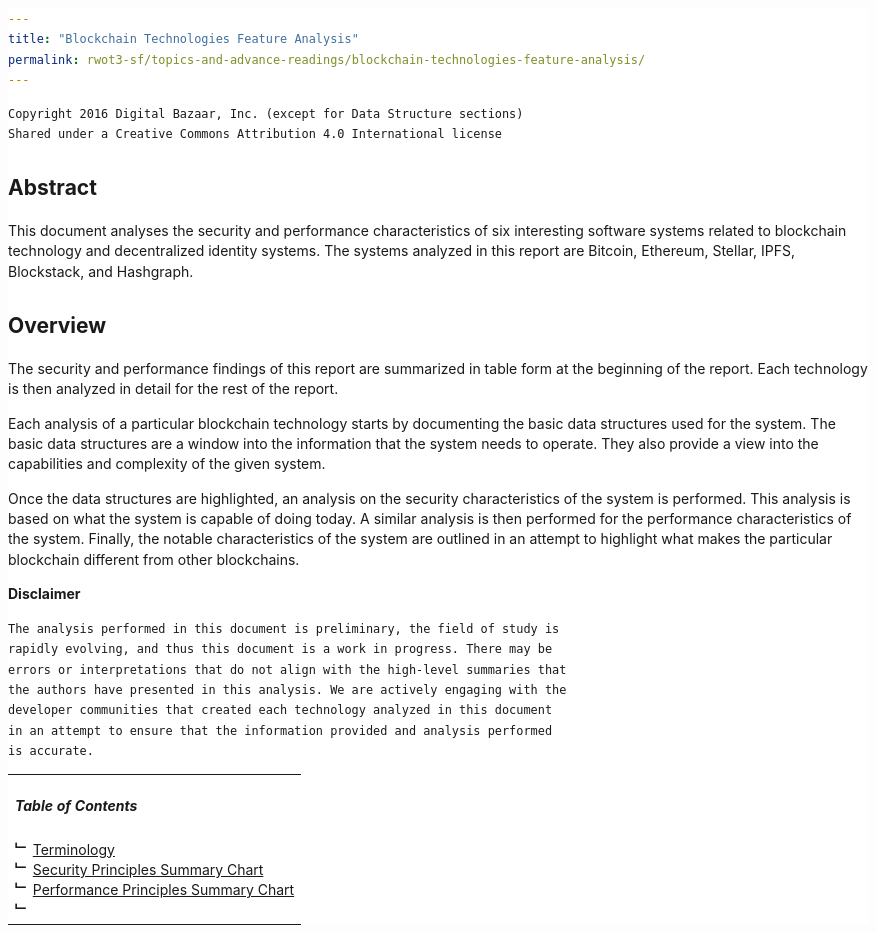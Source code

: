 ```yaml
---
title: "Blockchain Technologies Feature Analysis"
permalink: rwot3-sf/topics-and-advance-readings/blockchain-technologies-feature-analysis/
---
```


```
Copyright 2016 Digital Bazaar, Inc. (except for Data Structure sections)
Shared under a Creative Commons Attribution 4.0 International license
```

## Abstract

This document analyses the security and performance characteristics of six
interesting software systems related to blockchain technology and decentralized
identity systems. The systems analyzed in this report are Bitcoin, Ethereum,
Stellar, IPFS, Blockstack, and Hashgraph.

## Overview

The security and performance findings of this report are summarized in table
form at the beginning of the report. Each technology is then analyzed in
detail for the rest of the report.

Each analysis of a particular blockchain technology starts by documenting the
basic data structures used for the system. The basic data structures are a
window into the information that the system needs to operate. They also
provide a view into the capabilities and complexity of the given system.

Once the data structures are highlighted, an analysis on the security
characteristics of the system is performed. This analysis is based on what the
system is capable of doing today. A similar analysis is then performed for the
performance characteristics of the system. Finally, the notable
characteristics of the system are outlined in an attempt to highlight what
makes the particular blockchain different from other blockchains.

**Disclaimer**

```
The analysis performed in this document is preliminary, the field of study is
rapidly evolving, and thus this document is a work in progress. There may be
errors or interpretations that do not align with the high-level summaries that
the authors have presented in this analysis. We are actively engaging with the
developer communities that created each technology analyzed in this document
in an attempt to ensure that the information provided and analysis performed
is accurate.
```

<table>
  <tbody>
    <tr>
    </tr>
    <tr>
      <td>
          <h5>Table of Contents</h5>
          <b>﹂</b> <a href="#terminology">
          Terminology
          </a><br>
          <b>﹂</b> <a href="#security-principles-summary-chart">
          Security Principles Summary Chart
          </a><br>
          <b>﹂</b> <a href="#performance-principles-summary-chart">
          Performance Principles Summary Chart
          </a><br>
          <b>﹂</b> <a href="#bitcoin">